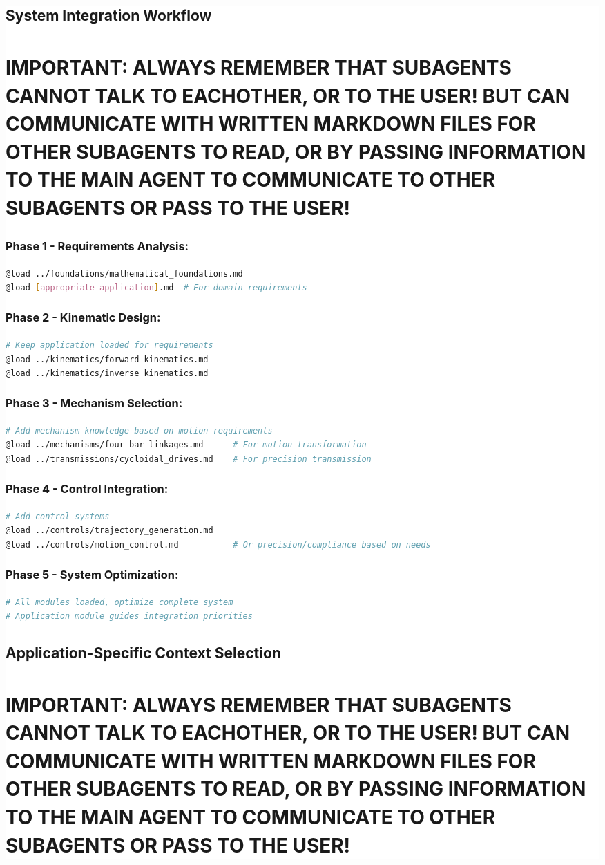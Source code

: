 ## System Integration Workflow

# IMPORTANT: ALWAYS REMEMBER THAT SUBAGENTS CANNOT TALK TO EACHOTHER, OR TO THE USER! BUT CAN COMMUNICATE WITH WRITTEN MARKDOWN FILES FOR OTHER SUBAGENTS TO READ, OR BY PASSING INFORMATION TO THE MAIN AGENT TO COMMUNICATE TO OTHER SUBAGENTS OR PASS TO THE USER!


### Phase 1 - Requirements Analysis:
```bash
@load ../foundations/mathematical_foundations.md
@load [appropriate_application].md  # For domain requirements
```

### Phase 2 - Kinematic Design:
```bash
# Keep application loaded for requirements
@load ../kinematics/forward_kinematics.md
@load ../kinematics/inverse_kinematics.md
```

### Phase 3 - Mechanism Selection:
```bash
# Add mechanism knowledge based on motion requirements
@load ../mechanisms/four_bar_linkages.md      # For motion transformation
@load ../transmissions/cycloidal_drives.md    # For precision transmission
```

### Phase 4 - Control Integration:
```bash
# Add control systems
@load ../controls/trajectory_generation.md
@load ../controls/motion_control.md           # Or precision/compliance based on needs
```

### Phase 5 - System Optimization:
```bash
# All modules loaded, optimize complete system
# Application module guides integration priorities
```

## Application-Specific Context Selection

# IMPORTANT: ALWAYS REMEMBER THAT SUBAGENTS CANNOT TALK TO EACHOTHER, OR TO THE USER! BUT CAN COMMUNICATE WITH WRITTEN MARKDOWN FILES FOR OTHER SUBAGENTS TO READ, OR BY PASSING INFORMATION TO THE MAIN AGENT TO COMMUNICATE TO OTHER SUBAGENTS OR PASS TO THE USER!
